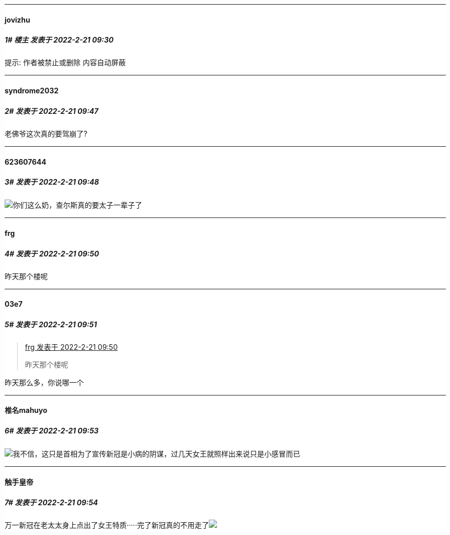 

*****

####  jovizhu  
##### 1#       楼主       发表于 2022-2-21 09:30

提示: 作者被禁止或删除 内容自动屏蔽

*****

####  syndrome2032  
##### 2#       发表于 2022-2-21 09:47

老佛爷这次真的要驾崩了?

*****

####  623607644  
##### 3#       发表于 2022-2-21 09:48

<img src="https://static.saraba1st.com/image/smiley/face2017/067.png" referrerpolicy="no-referrer">你们这么奶，查尔斯真的要太子一辈子了

*****

####  frg  
##### 4#       发表于 2022-2-21 09:50

昨天那个楼呢

*****

####  03e7  
##### 5#       发表于 2022-2-21 09:51

<blockquote><a href="httphttps://bbs.saraba1st.com/2b/forum.php?mod=redirect&amp;goto=findpost&amp;pid=54773846&amp;ptid=2053752" target="_blank">frg 发表于 2022-2-21 09:50</a>

昨天那个楼呢</blockquote>
昨天那么多，你说哪一个

*****

####  椎名mahuyo  
##### 6#       发表于 2022-2-21 09:53

<img src="https://static.saraba1st.com/image/smiley/face2017/067.png" referrerpolicy="no-referrer">我不信，这只是首相为了宣传新冠是小病的阴谋，过几天女王就照样出来说只是小感冒而已

*****

####  触手皇帝  
##### 7#       发表于 2022-2-21 09:54

万一新冠在老太太身上点出了女王特质·····完了新冠真的不用走了<img src="https://static.saraba1st.com/image/smiley/face2017/105.png" referrerpolicy="no-referrer">
